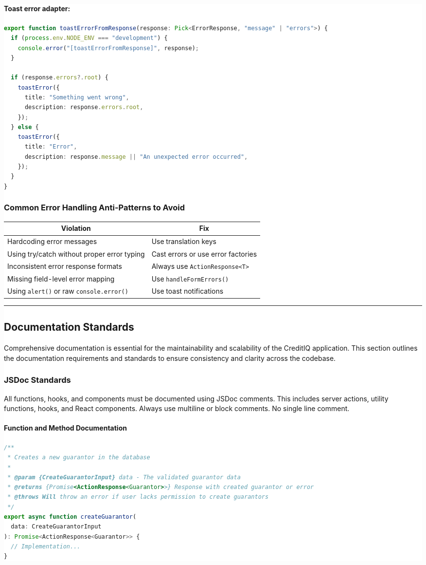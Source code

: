 #### Toast error adapter:

```ts
export function toastErrorFromResponse(response: Pick<ErrorResponse, "message" | "errors">) {
  if (process.env.NODE_ENV === "development") {
    console.error("[toastErrorFromResponse]", response);
  }

  if (response.errors?.root) {
    toastError({
      title: "Something went wrong",
      description: response.errors.root,
    });
  } else {
    toastError({
      title: "Error",
      description: response.message || "An unexpected error occurred",
    });
  }
}
```

### Common Error Handling Anti-Patterns to Avoid

| Violation | Fix |
|-----------|-----|
| Hardcoding error messages | Use translation keys |
| Using try/catch without proper error typing | Cast errors or use error factories |
| Inconsistent error response formats | Always use `ActionResponse<T>` |
| Missing field-level error mapping | Use `handleFormErrors()` |
| Using `alert()` or raw `console.error()` | Use toast notifications |

---

## Documentation Standards

Comprehensive documentation is essential for the maintainability and scalability of the CreditIQ application. This section outlines the documentation requirements and standards to ensure consistency and clarity across the codebase.

### JSDoc Standards

All functions, hooks, and components must be documented using JSDoc comments. This includes server actions, utility functions, hooks, and React components. Always use multiline or block comments. No single line comment.

#### Function and Method Documentation

```typescript
/**
 * Creates a new guarantor in the database
 *
 * @param {CreateGuarantorInput} data - The validated guarantor data
 * @returns {Promise<ActionResponse<Guarantor>>} Response with created guarantor or error
 * @throws Will throw an error if user lacks permission to create guarantors
 */
export async function createGuarantor(
  data: CreateGuarantorInput
): Promise<ActionResponse<Guarantor>> {
  // Implementation...
}
```